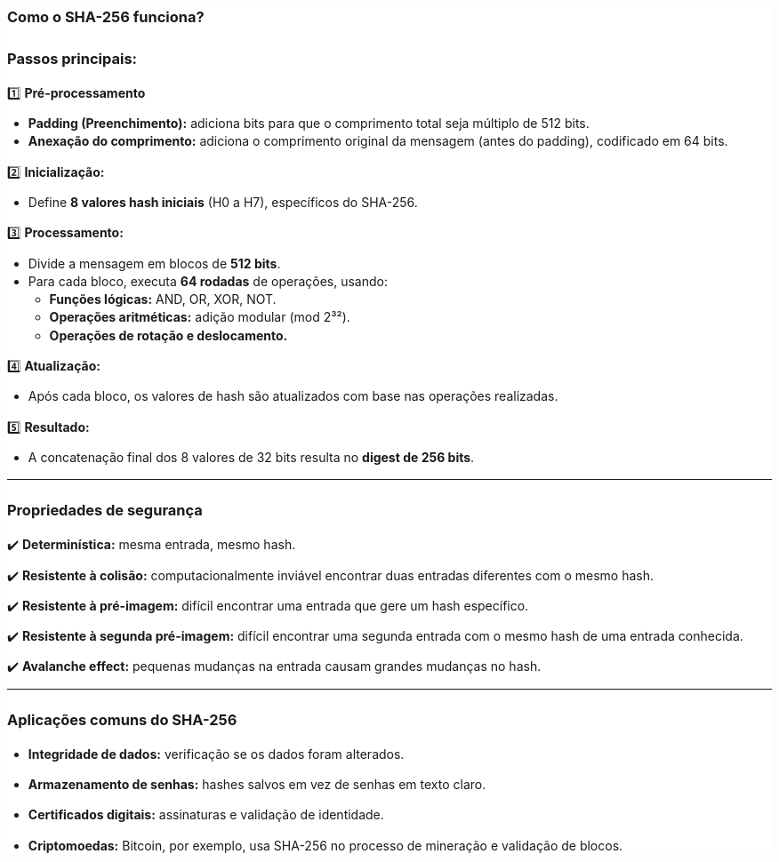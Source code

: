 
### **Como o SHA-256 funciona?**

### **Passos principais:**

1️⃣ **Pré-processamento**

- **Padding (Preenchimento):** adiciona bits para que o comprimento total seja múltiplo de 512 bits.
- **Anexação do comprimento:** adiciona o comprimento original da mensagem (antes do padding), codificado em 64 bits.

2️⃣ **Inicialização:**

- Define **8 valores hash iniciais** (H0 a H7), específicos do SHA-256.

3️⃣ **Processamento:**

- Divide a mensagem em blocos de **512 bits**.
- Para cada bloco, executa **64 rodadas** de operações, usando:
    - **Funções lógicas:** AND, OR, XOR, NOT.
    - **Operações aritméticas:** adição modular (mod 2³²).
    - **Operações de rotação e deslocamento.**

4️⃣ **Atualização:**

- Após cada bloco, os valores de hash são atualizados com base nas operações realizadas.

5️⃣ **Resultado:**

- A concatenação final dos 8 valores de 32 bits resulta no **digest de 256 bits**.

---

### **Propriedades de segurança**

✔️ **Determinística:** mesma entrada, mesmo hash.

✔️ **Resistente à colisão:** computacionalmente inviável encontrar duas entradas diferentes com o mesmo hash.

✔️ **Resistente à pré-imagem:** difícil encontrar uma entrada que gere um hash específico.

✔️ **Resistente à segunda pré-imagem:** difícil encontrar uma segunda entrada com o mesmo hash de uma entrada conhecida.

✔️ **Avalanche effect:** pequenas mudanças na entrada causam grandes mudanças no hash.

---

### **Aplicações comuns do SHA-256**

- **Integridade de dados:** verificação se os dados foram alterados.

- **Armazenamento de senhas:** hashes salvos em vez de senhas em texto claro.

- **Certificados digitais:** assinaturas e validação de identidade.

- **Criptomoedas:** Bitcoin, por exemplo, usa SHA-256 no processo de mineração e validação de blocos.
